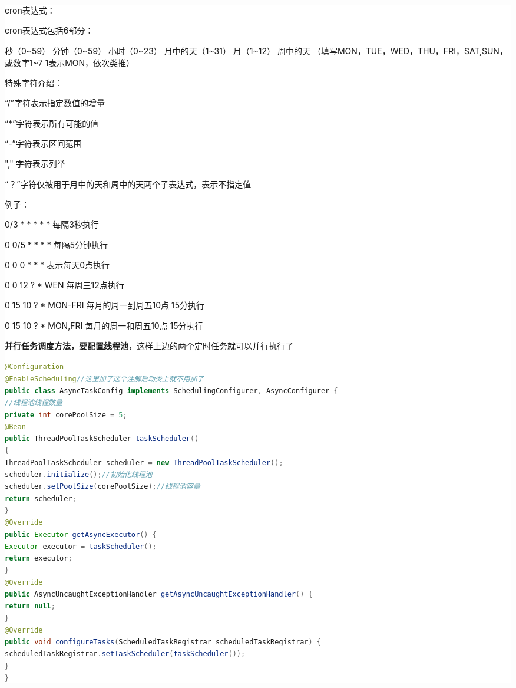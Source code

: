 cron表达式：

cron表达式包括6部分： 

秒（0~59） 分钟（0~59） 小时（0~23） 月中的天（1~31） 月（1~12） 周中的天 （填写MON，TUE，WED，THU，FRI，SAT,SUN，或数字1~7 1表示MON，依次类推） 

特殊字符介绍： 

“/”字符表示指定数值的增量 

“*”字符表示所有可能的值 

“-”字符表示区间范围 

"," 字符表示列举 

“？”字符仅被用于月中的天和周中的天两个子表达式，表示不指定值 

例子： 

0/3 * * * * * 每隔3秒执行 

0 0/5 * * * * 每隔5分钟执行 

0 0 0 * * * 表示每天0点执行 

0 0 12 ? * WEN 每周三12点执行 

0 15 10 ? * MON-FRI 每月的周一到周五10点 15分执行 

0 15 10 ? * MON,FRI 每月的周一和周五10点 15分执行 

**并行任务调度方法，要配置线程池**，这样上边的两个定时任务就可以并行执行了

```java
@Configuration
@EnableScheduling//这里加了这个注解启动类上就不用加了 
public class AsyncTaskConfig implements SchedulingConfigurer, AsyncConfigurer {
//线程池线程数量
private int corePoolSize = 5;
@Bean
public ThreadPoolTaskScheduler taskScheduler()
{
ThreadPoolTaskScheduler scheduler = new ThreadPoolTaskScheduler();
scheduler.initialize();//初始化线程池
scheduler.setPoolSize(corePoolSize);//线程池容量
return scheduler;
}
@Override
public Executor getAsyncExecutor() {
Executor executor = taskScheduler();
return executor;
}
@Override
public AsyncUncaughtExceptionHandler getAsyncUncaughtExceptionHandler() {
return null;
}
@Override
public void configureTasks(ScheduledTaskRegistrar scheduledTaskRegistrar) {
scheduledTaskRegistrar.setTaskScheduler(taskScheduler());
}
}
```
